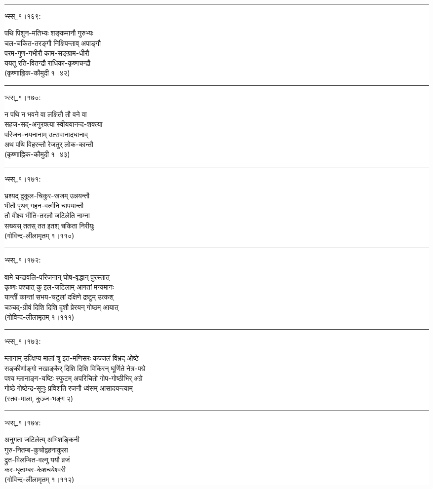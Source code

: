 ____________________________________  
    
भ्स्स्_१।१६९:  
    
पथि पिशुन-मतिभ्यः शङ्कमानौ गुरुभ्यः  
चल-चकित-तरङ्गौ निक्षिपन्ताव् अपाङ्गौ  
परम-गुण-गभीरौ काम-सङ्ग्राम-धीरौ  
ययतू रति-वितन्द्रौ राधिका-कृष्णचन्द्रौ  
(कृष्णाह्निक-कौमुदी १।४२)  
    
____________________________________  
    
भ्स्स्_१।१७०:  
    
न पथि न भवने वा लक्षितौ तौ वने वा  
सहज-सद्-अनुरक्त्या स्वीययानन्द-शक्त्या  
परिजन-नयनानाम् उत्सवानादधानाव्  
अथ पथि विहरन्तौ रेजतुर् लोक-कान्तौ  
(कृष्णाह्निक-कौमुदी १।४३)   
    
____________________________________  
    
भ्स्स्_१।१७१:  
    
भ्रश्यद् दुकूल-चिकुर-स्रजम् उन्नयन्तौ  
भीतौ पृथग् गहन-वर्त्मनि चापयान्तौ  
तौ वीक्ष्य भीति-तरलौ जटिलेति नाम्ना  
सख्यस् ततस् तत इतश् चकिता निरीयुः  
(गोविन्द-लीलामृतम् १।११०)  
    
____________________________________  
    
भ्स्स्_१।१७२:  
    
वामे चन्द्रावलि-परिजनान् घोष-वृद्धान् पुरस्तात्  
कृष्णः पश्चात् कु इल-जटिलाम् आगतां मन्यमानः  
यान्तीं कान्तां सभय-चटुलां दक्षिणे द्रष्टुम् उत्कश्  
चञ्चद्-ग्रीवं दिशि दिशि दृशौ प्रेरयन् गोष्ठम् आयात्   
(गोविन्द-लीलामृतम् १।१११)  
    
____________________________________  
    
भ्स्स्_१।१७३:  
    
म्लानाम् उत्क्षिप्य मालां त्रु इत-मणिसरः कज्जलं विभ्रद् ओष्ठे  
सङ्कीर्णाङ्गो नखाङ्कैर् दिशि दिशि विकिरन् घूर्णिते नेत्र-पद्मे  
पश्य म्लानाङ्ग-यष्टिः स्फुटम् अपरिचितो गोप-गोष्ठीभिर् अग्रे  
गोष्ठे गोष्ठेन्द्र-सूनुः प्रविशति रजनौ ध्वंसम् आसादयन्त्याम्  
(स्तव-माला, कुञ्ज-भङ्ग २)  
    
____________________________________  
    
भ्स्स्_१।१७४:  
    
अनुगता जटिलेत्य् अभिशङ्किनी  
गुरु-नितम्ब-कुचोद्वहनाकुला  
द्रुत-विलम्बित-वल्गु ययौ व्रजं  
कर-धृताम्बर-केशचयेश्वरी  
(गोविन्द-लीलामृतम् १।११२)  
    